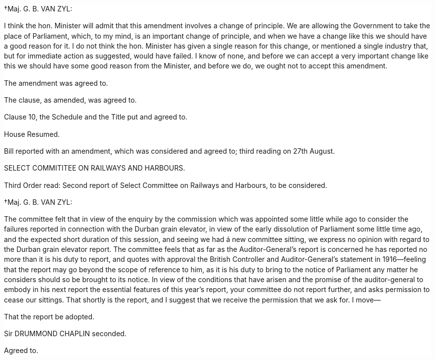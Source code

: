 <speech by="#van_zyl">

<from>&#x2020;Maj. <person refersTo="hansard_za">G. B. VAN ZYL</person>:</from>

<p>I think the hon. Minister will admit that this amendment involves a change of principle. We are allowing the Government to take the place of Parliament, which, to my mind, is an important change of principle, and when we have a change like this we should have a good reason for it. I do not think the hon. Minister has given a single reason for this change, or mentioned a single industry that, but for immediate action as suggested, would have failed. I know of none, and before we can accept a very important change like this we should have some good reason from the Minister, and before we do, we ought not to accept this amendment.</p>

<p>The amendment was agreed to.</p>

<p>The clause, as amended, was agreed to.</p>

<p>Clause 10, the Schedule and the Title put and agreed to.</p>

<p>House Resumed.</p>

<p>Bill reported with an amendment, which was considered and agreed to; third reading on 27th August.</p>

</speech>

</debateSection>

<debateSection name="#select_commititee_on_railways_and_harbours">

<heading>SELECT COMMITITEE ON RAILWAYS AND HARBOURS.</heading>

<p>Third Order read: Second report of Select Committee on Railways and Harbours, to be considered.</p>

<speech by="#van_zyl">

<from>&#x2020;Maj. <person refersTo="hansard_za">G. B. VAN ZYL</person>:</from>

<p>The committee felt that in view of the enquiry by the commission which was appointed some little while ago to consider the failures reported in connection with the Durban grain elevator, in view of the early dissolution of Parliament some little time ago, <span class="col_869-870" refersTo="page_0476"/>and the expected short duration of this session, and seeing we had &#x00E1; new committee sitting, we express no opinion with regard to the Durban grain elevator report. The committee feels that as far as the Auditor-General&#x2019;s report is concerned he has reported no more than it is his duty to report, and quotes with approval the British Controller and Auditor-General&#x2019;s statement in 1916&#x2014;feeling that the report may go beyond the scope of reference to him, as it is his duty to bring to the notice of Parliament any matter he considers should so be brought to its notice. In view of the conditions that have arisen and the promise of the auditor-general to embody in his next report the essential features of this year&#x2019;s report, your committee do not report further, and asks permission to cease our sittings. That shortly is the report, and I suggest that we receive the permission that we ask for. I move&#x2014;</p>

<block name="quote">That the report be adopted.</block>

<p>Sir DRUMMOND CHAPLIN seconded.</p>

<p>Agreed to.</p>

</speech>
